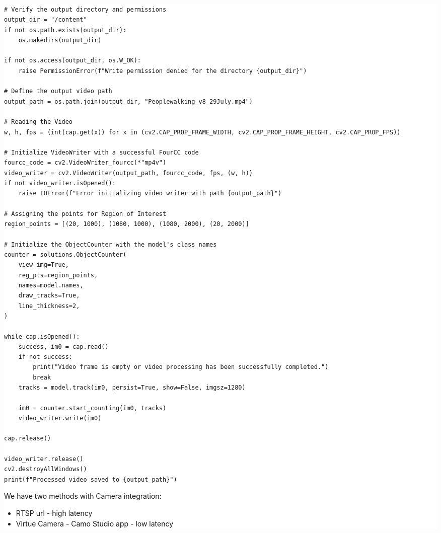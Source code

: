 ```
# Verify the output directory and permissions
output_dir = "/content"
if not os.path.exists(output_dir):
    os.makedirs(output_dir)

if not os.access(output_dir, os.W_OK):
    raise PermissionError(f"Write permission denied for the directory {output_dir}")

# Define the output video path
output_path = os.path.join(output_dir, "Peoplewalking_v8_29July.mp4")

# Reading the Video
w, h, fps = (int(cap.get(x)) for x in (cv2.CAP_PROP_FRAME_WIDTH, cv2.CAP_PROP_FRAME_HEIGHT, cv2.CAP_PROP_FPS))

# Initialize VideoWriter with a successful FourCC code
fourcc_code = cv2.VideoWriter_fourcc(*"mp4v")
video_writer = cv2.VideoWriter(output_path, fourcc_code, fps, (w, h))
if not video_writer.isOpened():
    raise IOError(f"Error initializing video writer with path {output_path}")

# Assigning the points for Region of Interest
region_points = [(20, 1000), (1080, 1000), (1080, 2000), (20, 2000)]

# Initialize the ObjectCounter with the model's class names
counter = solutions.ObjectCounter(
    view_img=True,
    reg_pts=region_points,
    names=model.names,
    draw_tracks=True,
    line_thickness=2,
)

while cap.isOpened():
    success, im0 = cap.read()
    if not success:
        print("Video frame is empty or video processing has been successfully completed.")
        break
    tracks = model.track(im0, persist=True, show=False, imgsz=1280)

    im0 = counter.start_counting(im0, tracks)
    video_writer.write(im0)

cap.release()

video_writer.release()
cv2.destroyAllWindows()
print(f"Processed video saved to {output_path}")
```

We have two methods with Camera integration:
- RTSP url - high latency
- Virtue Camera - Camo Studio app - low latency
  